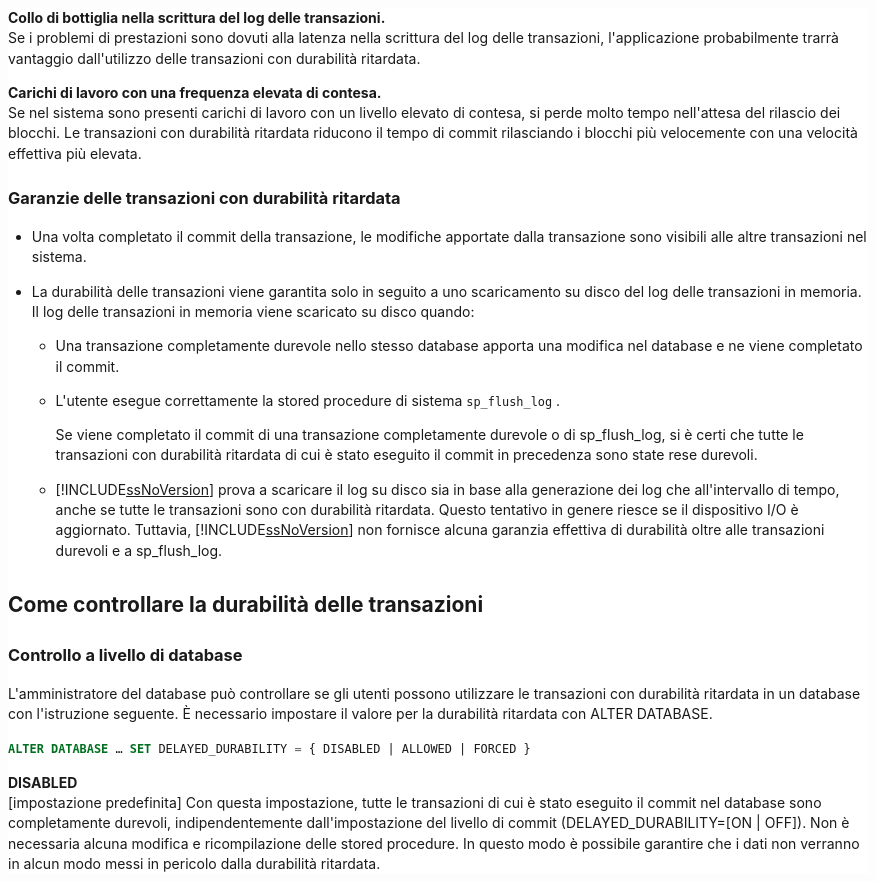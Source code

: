  **Collo di bottiglia nella scrittura del log delle transazioni.**    
 Se i problemi di prestazioni sono dovuti alla latenza nella scrittura del log delle transazioni, l'applicazione probabilmente trarrà vantaggio dall'utilizzo delle transazioni con durabilità ritardata.    
    
 **Carichi di lavoro con una frequenza elevata di contesa.**    
 Se nel sistema sono presenti carichi di lavoro con un livello elevato di contesa, si perde molto tempo nell'attesa del rilascio dei blocchi. Le transazioni con durabilità ritardata riducono il tempo di commit rilasciando i blocchi più velocemente con una velocità effettiva più elevata.    
    
 ### <a name="delayed-transaction-durability-guarantees"></a>Garanzie delle transazioni con durabilità ritardata   
    
-   Una volta completato il commit della transazione, le modifiche apportate dalla transazione sono visibili alle altre transazioni nel sistema.    
    
-   La durabilità delle transazioni viene garantita solo in seguito a uno scaricamento su disco del log delle transazioni in memoria. Il log delle transazioni in memoria viene scaricato su disco quando:    
    
    -   Una transazione completamente durevole nello stesso database apporta una modifica nel database e ne viene completato il commit.   
    
    -   L'utente esegue correttamente la stored procedure di sistema `sp_flush_log` .     
    
        Se viene completato il commit di una transazione completamente durevole o di sp_flush_log, si è certi che tutte le transazioni con durabilità ritardata di cui è stato eseguito il commit in precedenza sono state rese durevoli.
        
    - [!INCLUDE[ssNoVersion](../../includes/ssnoversion-md.md)] prova a scaricare il log su disco sia in base alla generazione dei log che all'intervallo di tempo, anche se tutte le transazioni sono con durabilità ritardata. Questo tentativo in genere riesce se il dispositivo I/O è aggiornato. Tuttavia, [!INCLUDE[ssNoVersion](../../includes/ssnoversion-md.md)] non fornisce alcuna garanzia effettiva di durabilità oltre alle transazioni durevoli e a sp_flush_log.      
    
  
    
## <a name="how-to-control-transaction-durability"></a>Come controllare la durabilità delle transazioni    
    
###  <a name="bkmk_DbControl"></a> Controllo a livello di database    
 L'amministratore del database può controllare se gli utenti possono utilizzare le transazioni con durabilità ritardata in un database con l'istruzione seguente. È necessario impostare il valore per la durabilità ritardata con ALTER DATABASE.    
    
```sql    
ALTER DATABASE … SET DELAYED_DURABILITY = { DISABLED | ALLOWED | FORCED }    
```    
    
 **DISABLED**    
 [impostazione predefinita] Con questa impostazione, tutte le transazioni di cui è stato eseguito il commit nel database sono completamente durevoli, indipendentemente dall'impostazione del livello di commit (DELAYED_DURABILITY=[ON | OFF]). Non è necessaria alcuna modifica e ricompilazione delle stored procedure. In questo modo è possibile garantire che i dati non verranno in alcun modo messi in pericolo dalla durabilità ritardata.    
    